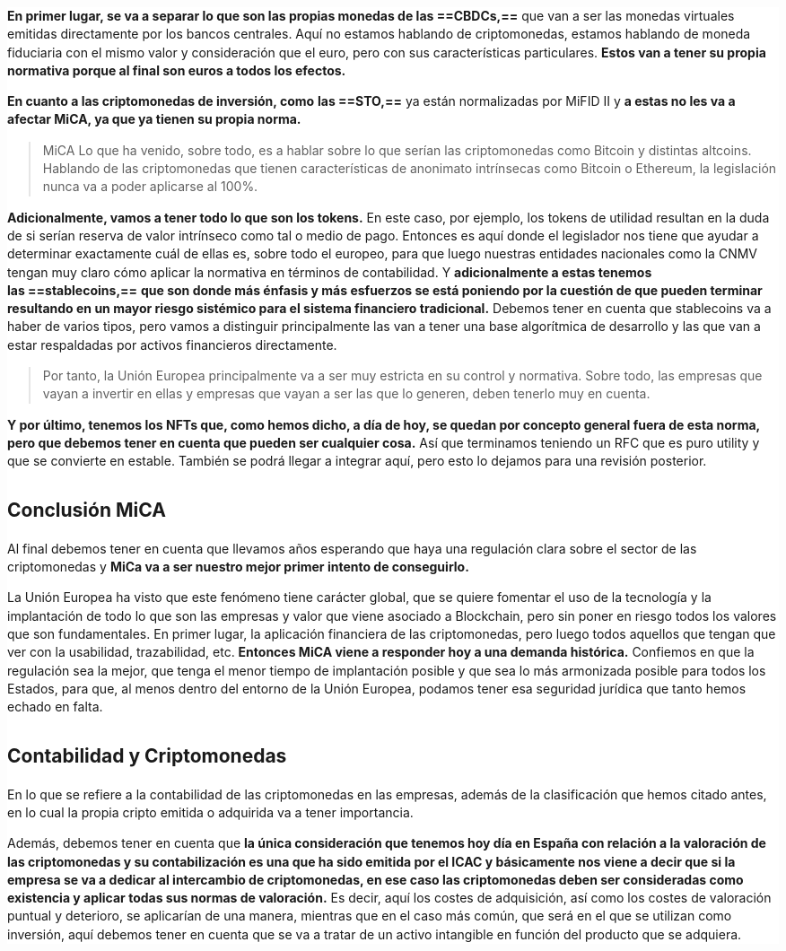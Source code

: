 **En primer lugar, se va a separar lo que son las propias monedas de las ==CBDCs,==** que van a ser las monedas virtuales emitidas directamente por los bancos centrales. Aquí no estamos hablando de criptomonedas, estamos hablando de moneda fiduciaria con el mismo valor y consideración que el euro, pero con sus características particulares. **Estos van a tener su propia normativa porque al final son euros a todos los efectos.** 

**En cuanto a las criptomonedas de inversión, como** **las ==STO,==** ya están normalizadas por MiFID II y **a estas no les va a afectar MiCA, ya que ya tienen su propia norma.**

> MiCA Lo que ha venido, sobre todo, es a hablar sobre lo que serían las criptomonedas como Bitcoin y distintas altcoins. Hablando de las criptomonedas que tienen características de anonimato intrínsecas como Bitcoin o Ethereum, la legislación nunca va a poder aplicarse al 100%.

  **Adicionalmente, vamos a tener todo lo que son los tokens.** En este caso, por ejemplo, los tokens de utilidad resultan en la duda de si serían reserva de valor intrínseco como tal o medio de pago. Entonces es aquí donde el legislador nos tiene que ayudar a determinar exactamente cuál de ellas es, sobre todo el europeo, para que luego nuestras entidades nacionales como la CNMV tengan muy claro cómo aplicar la normativa en términos de contabilidad. Y **adicionalmente a estas tenemos las ==stablecoins,==** **que son donde más énfasis y más esfuerzos se está poniendo por la cuestión de que pueden terminar resultando en un mayor riesgo sistémico para el sistema financiero tradicional.** Debemos tener en cuenta que stablecoins va a haber de varios tipos, pero vamos a distinguir principalmente las van a tener una base algorítmica de desarrollo y las que van a estar respaldadas por activos financieros directamente.

> Por tanto, la Unión Europea principalmente va a ser muy estricta en su control y normativa. Sobre todo, las empresas que vayan a invertir en ellas y empresas que vayan a ser las que lo generen, deben tenerlo muy en cuenta.

**Y por último, tenemos los NFTs que, como hemos dicho, a día de hoy, se quedan por concepto general fuera de esta norma, pero que debemos tener en cuenta que pueden ser cualquier cosa.** Así que terminamos teniendo un RFC que es puro utility y que se convierte en estable. También se podrá llegar a integrar aquí, pero esto lo dejamos para una revisión posterior.

## Conclusión MiCA
Al final debemos tener en cuenta que llevamos años esperando que haya una regulación clara sobre el sector de las criptomonedas y **MiCa va a ser nuestro mejor primer intento de conseguirlo.** 

La Unión Europea ha visto que este fenómeno tiene carácter global, que se quiere fomentar el uso de la tecnología y la implantación de todo lo que son las empresas y valor que viene asociado a Blockchain, pero sin poner en riesgo todos los valores que son fundamentales. En primer lugar, la aplicación financiera de las criptomonedas, pero luego todos aquellos que tengan que ver con la usabilidad, trazabilidad, etc. **Entonces MiCA viene a responder hoy a una demanda histórica.** Confiemos en que la regulación sea la mejor, que tenga el menor tiempo de implantación posible y que sea lo más armonizada posible para todos los Estados, para que, al menos dentro del entorno de la Unión Europea, podamos tener esa seguridad jurídica que tanto hemos echado en falta.

## Contabilidad y Criptomonedas
En lo que se refiere a la contabilidad de las criptomonedas en las empresas, además de la clasificación que hemos citado antes, en lo cual la propia cripto emitida o adquirida va a tener importancia.

Además, debemos tener en cuenta que **la única consideración que tenemos hoy día en España con relación a la valoración de las criptomonedas y su contabilización es una que ha sido emitida por el ICAC y básicamente nos viene a decir que si la empresa se va a dedicar al intercambio de criptomonedas, en ese caso las criptomonedas deben ser consideradas como existencia y aplicar todas sus normas de valoración.** Es decir, aquí los costes de adquisición, así como los costes de valoración puntual y deterioro, se aplicarían de una manera, mientras que en el caso más común, que será en el que se utilizan como inversión, aquí debemos tener en cuenta que se va a tratar de un activo intangible en función del producto que se adquiera.
